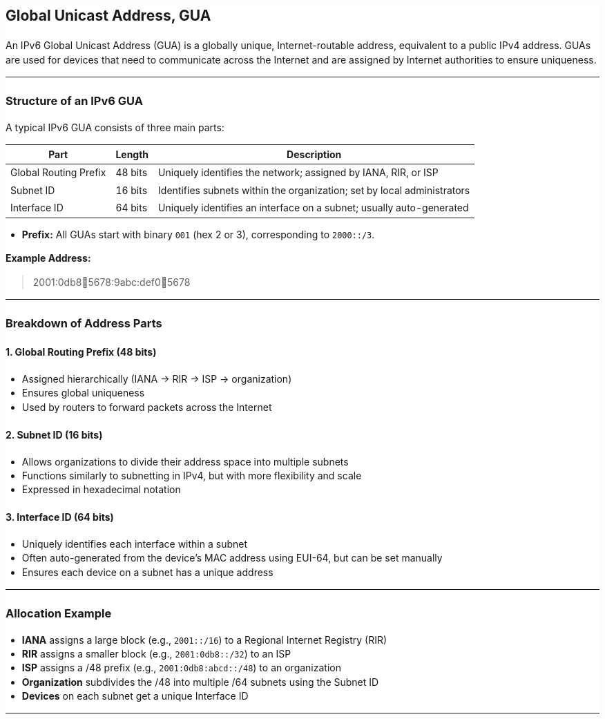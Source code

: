 ## Global Unicast Address, GUA

An IPv6 Global Unicast Address (GUA) is a globally unique, Internet-routable address, equivalent to a public IPv4 address. GUAs are used for devices that need to communicate across the Internet and are assigned by Internet authorities to ensure uniqueness.

---

### Structure of an IPv6 GUA

A typical IPv6 GUA consists of three main parts:

| Part                   | Length    | Description                                                                 |
|------------------------|-----------|-----------------------------------------------------------------------------|
| Global Routing Prefix  | 48 bits   | Uniquely identifies the network; assigned by IANA, RIR, or ISP              |
| Subnet ID              | 16 bits   | Identifies subnets within the organization; set by local administrators     |
| Interface ID           | 64 bits   | Uniquely identifies an interface on a subnet; usually auto-generated        |

- **Prefix:** All GUAs start with binary `001` (hex 2 or 3), corresponding to `2000::/3`.

**Example Address:**

>2001:0db8:1234:5678:9abc:def0:1234:5678

---

### Breakdown of Address Parts

#### 1. Global Routing Prefix (48 bits)

- Assigned hierarchically (IANA → RIR → ISP → organization)
- Ensures global uniqueness
- Used by routers to forward packets across the Internet

#### 2. Subnet ID (16 bits)

- Allows organizations to divide their address space into multiple subnets
- Functions similarly to subnetting in IPv4, but with more flexibility and scale
- Expressed in hexadecimal notation

#### 3. Interface ID (64 bits)

- Uniquely identifies each interface within a subnet
- Often auto-generated from the device’s MAC address using EUI-64, but can be set manually
- Ensures each device on a subnet has a unique address

---

### Allocation Example

- **IANA** assigns a large block (e.g., `2001::/16`) to a Regional Internet Registry (RIR)
- **RIR** assigns a smaller block (e.g., `2001:0db8::/32`) to an ISP
- **ISP** assigns a /48 prefix (e.g., `2001:0db8:abcd::/48`) to an organization
- **Organization** subdivides the /48 into multiple /64 subnets using the Subnet ID
- **Devices** on each subnet get a unique Interface ID

---
